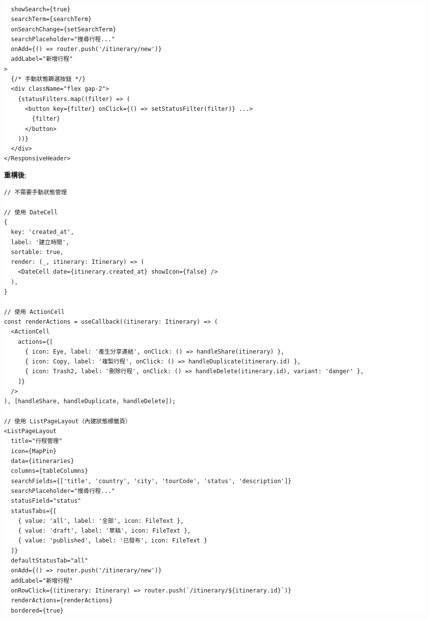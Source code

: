 ```tsx
  showSearch={true}
  searchTerm={searchTerm}
  onSearchChange={setSearchTerm}
  searchPlaceholder="搜尋行程..."
  onAdd={() => router.push('/itinerary/new')}
  addLabel="新增行程"
>
  {/* 手動狀態篩選按鈕 */}
  <div className="flex gap-2">
    {statusFilters.map((filter) => (
      <button key={filter} onClick={() => setStatusFilter(filter)} ...>
        {filter}
      </button>
    ))}
  </div>
</ResponsiveHeader>
```

**重構後**:
```tsx
// 不需要手動狀態管理

// 使用 DateCell
{
  key: 'created_at',
  label: '建立時間',
  sortable: true,
  render: (_, itinerary: Itinerary) => (
    <DateCell date={itinerary.created_at} showIcon={false} />
  ),
}

// 使用 ActionCell
const renderActions = useCallback((itinerary: Itinerary) => (
  <ActionCell
    actions={[
      { icon: Eye, label: '產生分享連結', onClick: () => handleShare(itinerary) },
      { icon: Copy, label: '複製行程', onClick: () => handleDuplicate(itinerary.id) },
      { icon: Trash2, label: '刪除行程', onClick: () => handleDelete(itinerary.id), variant: 'danger' },
    ]}
  />
), [handleShare, handleDuplicate, handleDelete]);

// 使用 ListPageLayout（內建狀態標籤頁）
<ListPageLayout
  title="行程管理"
  icon={MapPin}
  data={itineraries}
  columns={tableColumns}
  searchFields={['title', 'country', 'city', 'tourCode', 'status', 'description']}
  searchPlaceholder="搜尋行程..."
  statusField="status"
  statusTabs={[
    { value: 'all', label: '全部', icon: FileText },
    { value: 'draft', label: '草稿', icon: FileText },
    { value: 'published', label: '已發布', icon: FileText }
  ]}
  defaultStatusTab="all"
  onAdd={() => router.push('/itinerary/new')}
  addLabel="新增行程"
  onRowClick={(itinerary: Itinerary) => router.push(`/itinerary/${itinerary.id}`)}
  renderActions={renderActions}
  bordered={true}
```